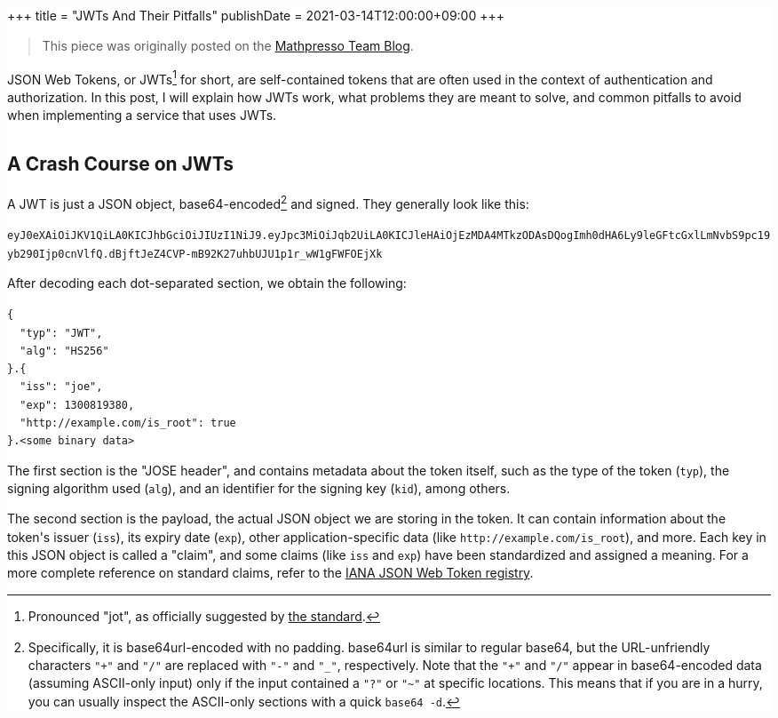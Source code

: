 +++
title = "JWTs And Their Pitfalls"
publishDate = 2021-03-14T12:00:00+09:00
+++

> This piece was originally posted on the [Mathpresso Team Blog](https://medium.com/mathpresso/jwts-and-their-pitfalls-ffe8c9dba927).

JSON Web Tokens, or JWTs[^jwt-pronounce] for short, are self-contained tokens
that are often used in the context of authentication and authorization. In this
post, I will explain how JWTs work, what problems they are meant to solve, and
common pitfalls to avoid when implementing a service that uses JWTs.

[^jwt-pronounce]: Pronounced "jot", as officially suggested by [the
  standard][rfc-jwt-intro].

[rfc-jwt-intro]: https://tools.ietf.org/html/rfc7519#section-1



## A Crash Course on JWTs

A JWT is just a JSON object, base64-encoded[^base64url-nopad] and signed. They
generally look like this:

`eyJ0eXAiOiJKV1QiLA0KICJhbGciOiJIUzI1NiJ9.eyJpc3MiOiJqb2UiLA0KICJleHAiOjEzMDA4MTkzODAsDQogImh0dHA6Ly9leGFtcGxlLmNvbS9pc19yb290Ijp0cnVlfQ.dBjftJeZ4CVP-mB92K27uhbUJU1p1r_wW1gFWFOEjXk`

[^base64url-nopad]: Specifically, it is base64url-encoded with no padding.
  base64url is similar to regular base64, but the URL-unfriendly characters
  `"+"` and `"/"` are replaced with `"-"` and `"_"`, respectively. Note that the
  `"+"` and `"/"` appear in base64-encoded data (assuming ASCII-only input) only
  if the input contained a `"?"` or `"~"` at specific locations. This means that
  if you are in a hurry, you can usually inspect the ASCII-only sections with a
  quick `base64 -d`.

After decoding each dot-separated section, we obtain the following:

```
{
  "typ": "JWT",
  "alg": "HS256"
}.{
  "iss": "joe",
  "exp": 1300819380,
  "http://example.com/is_root": true
}.<some binary data>
```

The first section is the "JOSE header", and contains metadata about the token
itself, such as the type of the token (`typ`), the signing algorithm used
(`alg`), and an identifier for the signing key (`kid`), among others.

The second section is the payload, the actual JSON object we are storing in the
token. It can contain information about the token's issuer (`iss`), its expiry
date (`exp`), other application-specific data (like
`http://example.com/is_root`), and more. Each key in this JSON object is called
a "claim", and some claims (like `iss` and `exp`) have been standardized and
assigned a meaning. For a more complete reference on standard claims, refer to
the [IANA JSON Web Token registry][iana-jwt-claims].


[iana-jwt-claims]: https://www.iana.org/assignments/jwt/jwt.xhtml#claims
[^key-confusion-nopublic]: In some cases, this attack may be possible even when
[key-confusion-nopublic]: https://blog.silentsignal.eu/2021/02/08/abusing-jwt-public-keys-without-the-public-key/
[rfc-jwe]: https://tools.ietf.org/html/rfc7516.html
[jwt-sessions-bad]: http://cryto.net/~joepie91/blog/2016/06/19/stop-using-jwt-for-sessions-part-2-why-your-solution-doesnt-work/
[nacl]: https://nacl.cr.yp.to/
[age]: https://github.com/FiloSottile/age
[rfc-bcp-notrust]: https://tools.ietf.org/html/rfc8725#section-3.10